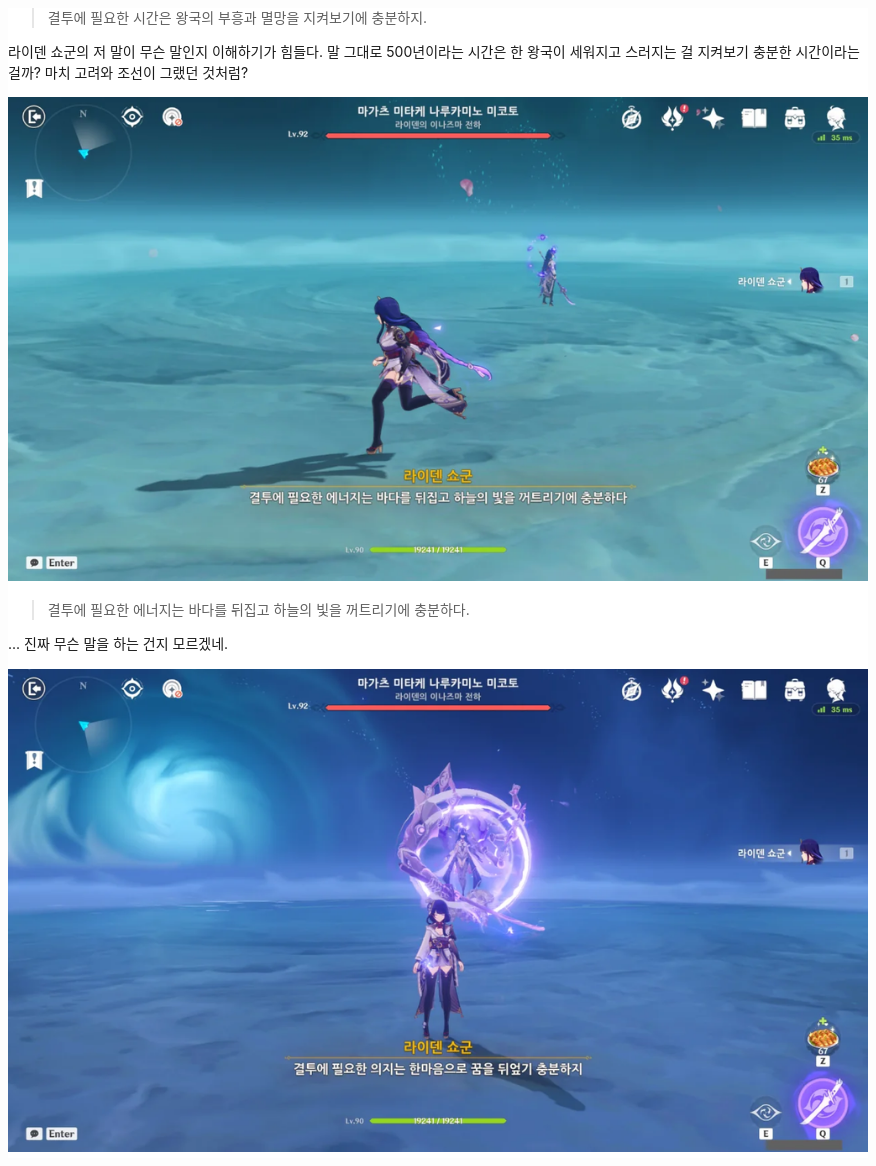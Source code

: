 > 결투에 필요한 시간은 왕국의 부흥과 멸망을 지켜보기에 충분하지.

라이덴 쇼군의 저 말이 무슨 말인지 이해하기가 힘들다. 말 그대로 500년이라는 시간은 한 왕국이 세워지고 스러지는 걸 지켜보기 충분한 시간이라는 걸까? 마치 고려와 조선이 그랬던 것처럼?

![](028.webp)

> 결투에 필요한 에너지는 바다를 뒤집고 하늘의 빛을 꺼트리기에 충분하다.

... 진짜 무슨 말을 하는 건지 모르겠네.

![](029.webp)
